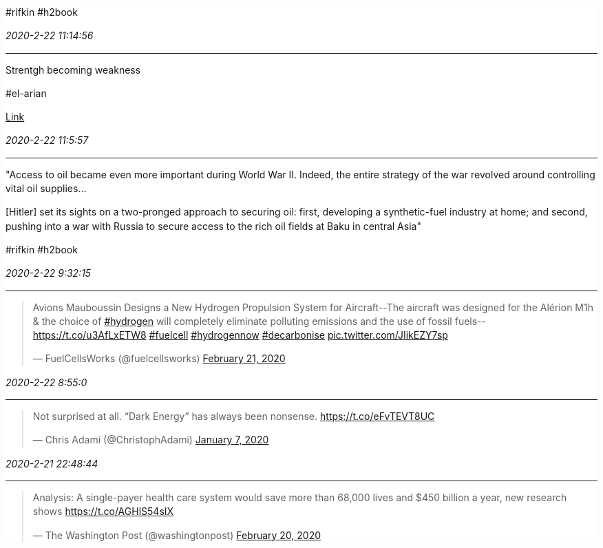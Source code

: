 \#rifkin \#h2book

*2020-2-22 11:14:56*

---

Strentgh becoming weakness

\#el-arian

[Link](https://youtu.be/849Nrkto-Ak?t=172)

*2020-2-22 11:5:57*

---

"Access to oil became even more important during World War II. Indeed,
the entire strategy of the war revolved around controlling vital oil
supplies...

[Hitler] set its sights on a two-pronged approach to securing oil:
first, developing a synthetic-fuel industry at home; and second,
pushing into a war with Russia to secure access to the rich oil fields
at Baku in central Asia"

\#rifkin \#h2book

*2020-2-22 9:32:15*

---

<blockquote class="twitter-tweet"><p lang="en" dir="ltr">Avions Mauboussin Designs a New Hydrogen Propulsion System for Aircraft--The aircraft was designed for the Alérion M1h &amp; the choice of <a href="https://twitter.com/hashtag/hydrogen?src=hash&amp;ref_src=twsrc%5Etfw">#hydrogen</a> will completely eliminate polluting emissions and the use of fossil fuels--<a href="https://t.co/u3AfLxETW8">https://t.co/u3AfLxETW8</a> <a href="https://twitter.com/hashtag/fuelcell?src=hash&amp;ref_src=twsrc%5Etfw">#fuelcell</a> <a href="https://twitter.com/hashtag/hydrogennow?src=hash&amp;ref_src=twsrc%5Etfw">#hydrogennow</a> <a href="https://twitter.com/hashtag/decarbonise?src=hash&amp;ref_src=twsrc%5Etfw">#decarbonise</a> <a href="https://t.co/JIikEZY7sp">pic.twitter.com/JIikEZY7sp</a></p>&mdash; FuelCellsWorks (@fuelcellsworks) <a href="https://twitter.com/fuelcellsworks/status/1230874768896909312?ref_src=twsrc%5Etfw">February 21, 2020</a></blockquote> <script async src="https://platform.twitter.com/widgets.js" charset="utf-8"></script>

*2020-2-22 8:55:0*

---

<blockquote class="twitter-tweet"><p lang="en" dir="ltr">Not surprised at all. “Dark Energy” has always been nonsense. <a href="https://t.co/eFvTEVT8UC">https://t.co/eFvTEVT8UC</a></p>&mdash; Chris Adami (@ChristophAdami) <a href="https://twitter.com/ChristophAdami/status/1214562952474267649?ref_src=twsrc%5Etfw">January 7, 2020</a></blockquote> <script async src="https://platform.twitter.com/widgets.js" charset="utf-8"></script>

*2020-2-21 22:48:44*

---

<blockquote class="twitter-tweet"><p lang="en" dir="ltr">Analysis: A single-payer health care system would save more than 68,000 lives and $450 billion a year, new research shows <a href="https://t.co/AGHlS54sIX">https://t.co/AGHlS54sIX</a></p>&mdash; The Washington Post (@washingtonpost) <a href="https://twitter.com/washingtonpost/status/1230509258044821504?ref_src=twsrc%5Etfw">February 20, 2020</a></blockquote> <script async src="https://platform.twitter.com/widgets.js" charset="utf-8"></script>
